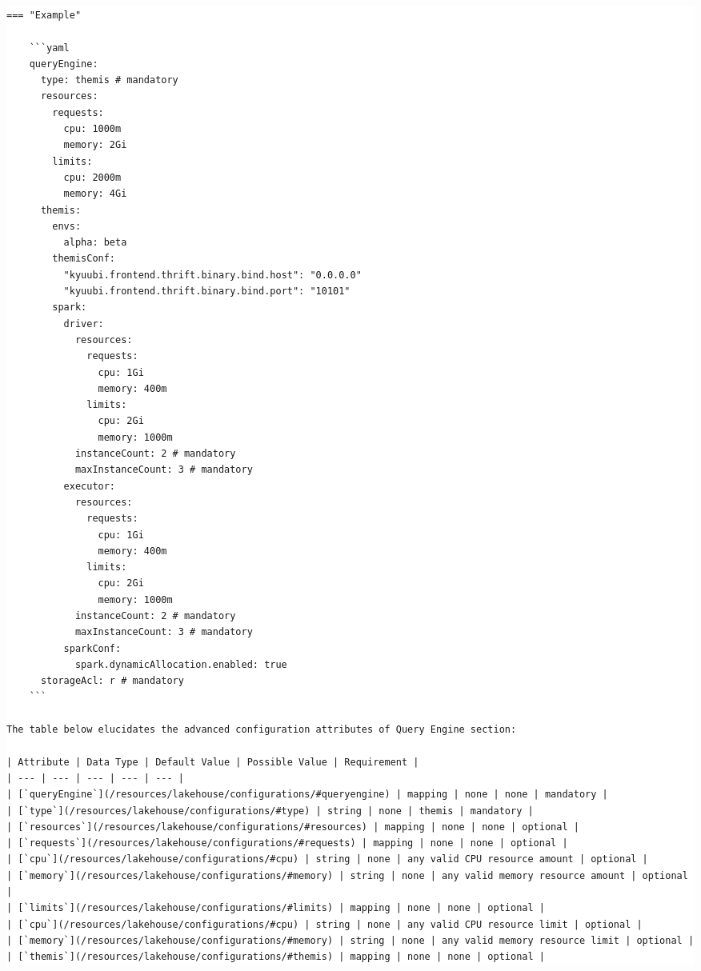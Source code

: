     === "Example"

        ```yaml
        queryEngine:
          type: themis # mandatory
          resources:
            requests:
              cpu: 1000m
              memory: 2Gi
            limits:
              cpu: 2000m
              memory: 4Gi
          themis:
            envs:
              alpha: beta
            themisConf:
              "kyuubi.frontend.thrift.binary.bind.host": "0.0.0.0"
              "kyuubi.frontend.thrift.binary.bind.port": "10101"
            spark:
              driver: 
                resources:
                  requests:
                    cpu: 1Gi
                    memory: 400m
                  limits:
                    cpu: 2Gi
                    memory: 1000m
                instanceCount: 2 # mandatory
                maxInstanceCount: 3 # mandatory
              executor:
                resources:
                  requests:
                    cpu: 1Gi
                    memory: 400m
                  limits:
                    cpu: 2Gi
                    memory: 1000m
                instanceCount: 2 # mandatory
                maxInstanceCount: 3 # mandatory
              sparkConf:
                spark.dynamicAllocation.enabled: true
          storageAcl: r # mandatory
        ```

    The table below elucidates the advanced configuration attributes of Query Engine section:

    | Attribute | Data Type | Default Value | Possible Value | Requirement |
    | --- | --- | --- | --- | --- |
    | [`queryEngine`](/resources/lakehouse/configurations/#queryengine) | mapping | none | none | mandatory |
    | [`type`](/resources/lakehouse/configurations/#type) | string | none | themis | mandatory |
    | [`resources`](/resources/lakehouse/configurations/#resources) | mapping | none | none | optional |
    | [`requests`](/resources/lakehouse/configurations/#requests) | mapping | none | none | optional |
    | [`cpu`](/resources/lakehouse/configurations/#cpu) | string | none | any valid CPU resource amount | optional |
    | [`memory`](/resources/lakehouse/configurations/#memory) | string | none | any valid memory resource amount | optional |
    | [`limits`](/resources/lakehouse/configurations/#limits) | mapping | none | none | optional |
    | [`cpu`](/resources/lakehouse/configurations/#cpu) | string | none | any valid CPU resource limit | optional |
    | [`memory`](/resources/lakehouse/configurations/#memory) | string | none | any valid memory resource limit | optional |
    | [`themis`](/resources/lakehouse/configurations/#themis) | mapping | none | none | optional |